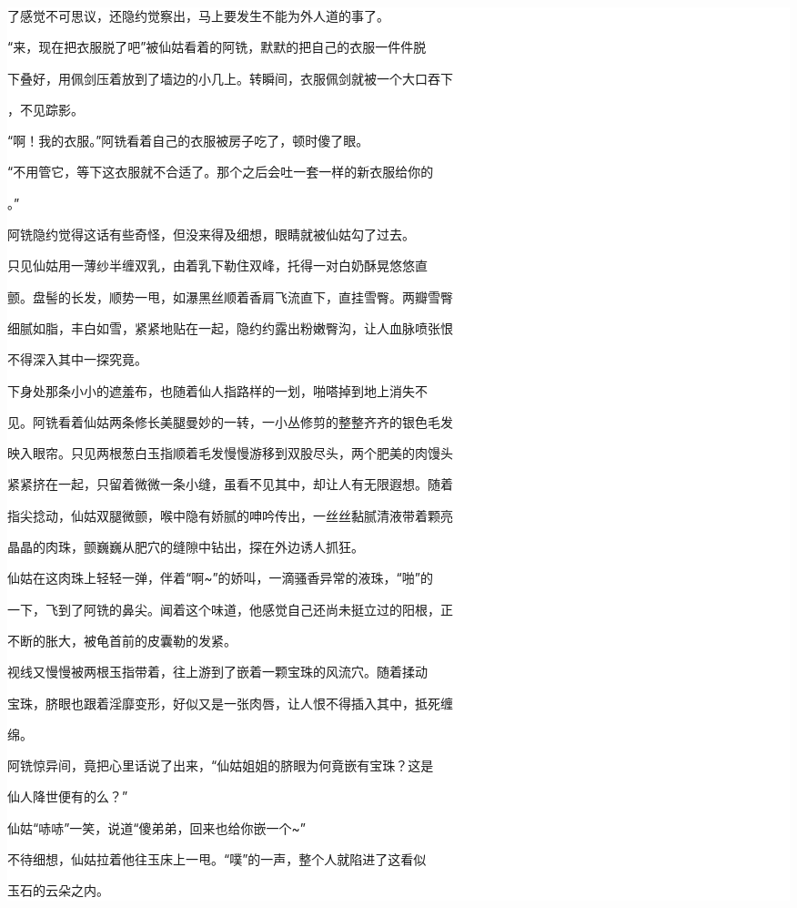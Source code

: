 了感觉不可思议，还隐约觉察出，马上要发生不能为外人道的事了。



“来，现在把衣服脱了吧”被仙姑看着的阿铣，默默的把自己的衣服一件件脱

下叠好，用佩剑压着放到了墙边的小几上。转瞬间，衣服佩剑就被一个大口吞下

，不见踪影。



“啊！我的衣服。”阿铣看着自己的衣服被房子吃了，顿时傻了眼。

“不用管它，等下这衣服就不合适了。那个之后会吐一套一样的新衣服给你的

。”



阿铣隐约觉得这话有些奇怪，但没来得及细想，眼睛就被仙姑勾了过去。



只见仙姑用一薄纱半缠双乳，由着乳下勒住双峰，托得一对白奶酥晃悠悠直

颤。盘髻的长发，顺势一甩，如瀑黑丝顺着香肩飞流直下，直挂雪臀。两瓣雪臀

细腻如脂，丰白如雪，紧紧地贴在一起，隐约约露出粉嫩臀沟，让人血脉喷张恨

不得深入其中一探究竟。



下身处那条小小的遮羞布，也随着仙人指路样的一划，啪嗒掉到地上消失不

见。阿铣看着仙姑两条修长美腿曼妙的一转，一小丛修剪的整整齐齐的银色毛发

映入眼帘。只见两根葱白玉指顺着毛发慢慢游移到双股尽头，两个肥美的肉馒头

紧紧挤在一起，只留着微微一条小缝，虽看不见其中，却让人有无限遐想。随着

指尖捻动，仙姑双腿微颤，喉中隐有娇腻的呻吟传出，一丝丝黏腻清液带着颗亮

晶晶的肉珠，颤巍巍从肥穴的缝隙中钻出，探在外边诱人抓狂。



仙姑在这肉珠上轻轻一弹，伴着“啊~”的娇叫，一滴骚香异常的液珠，“啪”的

一下，飞到了阿铣的鼻尖。闻着这个味道，他感觉自己还尚未挺立过的阳根，正

不断的胀大，被龟首前的皮囊勒的发紧。

视线又慢慢被两根玉指带着，往上游到了嵌着一颗宝珠的风流穴。随着揉动

宝珠，脐眼也跟着淫靡变形，好似又是一张肉唇，让人恨不得插入其中，抵死缠

绵。

阿铣惊异间，竟把心里话说了出来，“仙姑姐姐的脐眼为何竟嵌有宝珠？这是

仙人降世便有的么？”

仙姑“哧哧”一笑，说道“傻弟弟，回来也给你嵌一个~”

不待细想，仙姑拉着他往玉床上一甩。“噗”的一声，整个人就陷进了这看似

玉石的云朵之内。

